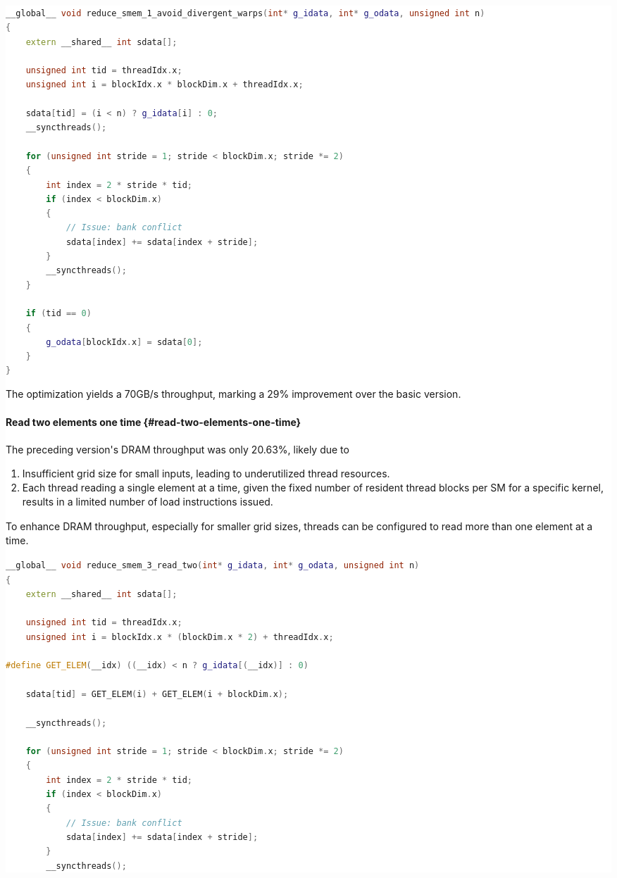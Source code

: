 ```C++
__global__ void reduce_smem_1_avoid_divergent_warps(int* g_idata, int* g_odata, unsigned int n)
{
    extern __shared__ int sdata[];

    unsigned int tid = threadIdx.x;
    unsigned int i = blockIdx.x * blockDim.x + threadIdx.x;

    sdata[tid] = (i < n) ? g_idata[i] : 0;
    __syncthreads();

    for (unsigned int stride = 1; stride < blockDim.x; stride *= 2)
    {
        int index = 2 * stride * tid;
        if (index < blockDim.x)
        {
            // Issue: bank conflict
            sdata[index] += sdata[index + stride];
        }
        __syncthreads();
    }

    if (tid == 0)
    {
        g_odata[blockIdx.x] = sdata[0];
    }
}
```

The optimization yields a 70GB/s throughput, marking a 29% improvement over the basic version.


#### Read two elements one time {#read-two-elements-one-time}

The preceding version's DRAM throughput was only 20.63%, likely due to

1.  Insufficient grid size for small inputs, leading to underutilized thread resources.
2.  Each thread reading a single element at a time, given the fixed number of resident thread blocks per SM for a specific kernel, results in a limited number of load instructions issued.

To enhance DRAM throughput, especially for smaller grid sizes, threads can be configured to read more than one element at a time.

```C++
__global__ void reduce_smem_3_read_two(int* g_idata, int* g_odata, unsigned int n)
{
    extern __shared__ int sdata[];

    unsigned int tid = threadIdx.x;
    unsigned int i = blockIdx.x * (blockDim.x * 2) + threadIdx.x;

#define GET_ELEM(__idx) ((__idx) < n ? g_idata[(__idx)] : 0)

    sdata[tid] = GET_ELEM(i) + GET_ELEM(i + blockDim.x);

    __syncthreads();

    for (unsigned int stride = 1; stride < blockDim.x; stride *= 2)
    {
        int index = 2 * stride * tid;
        if (index < blockDim.x)
        {
            // Issue: bank conflict
            sdata[index] += sdata[index + stride];
        }
        __syncthreads();
```